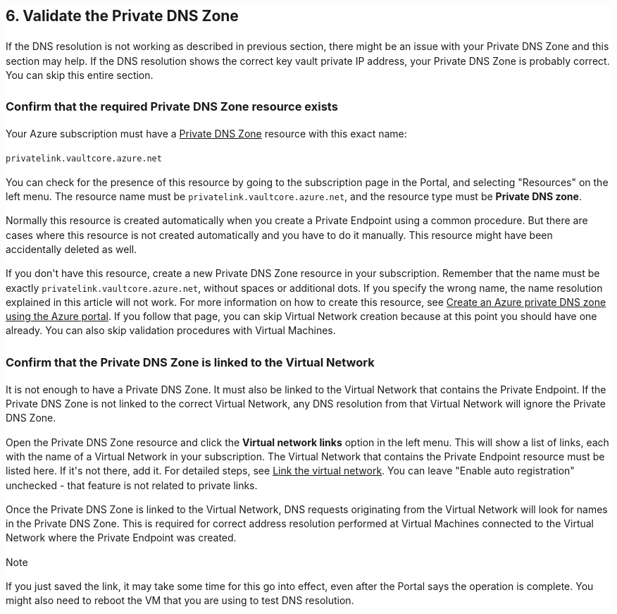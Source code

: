 ## 6. Validate the Private DNS Zone

If the DNS resolution is not working as described in previous section, there might be an issue with your Private DNS Zone and this section may help. If the DNS resolution shows the correct key vault private IP address, your Private DNS Zone is probably correct. You can skip this entire section.

### Confirm that the required Private DNS Zone resource exists

Your Azure subscription must have a [Private DNS Zone](../../dns/private-dns-privatednszone.md) resource with this exact name:

`privatelink.vaultcore.azure.net`

You can check for the presence of this resource by going to the subscription page in the Portal, and selecting "Resources" on the left menu. The resource name must be `privatelink.vaultcore.azure.net`, and the resource type must be **Private DNS zone**.

Normally this resource is created automatically when you create a Private Endpoint using a common procedure. But there are cases where this resource is not created automatically and you have to do it manually. This resource might have been accidentally deleted as well.

If you don't have this resource, create a new Private DNS Zone resource in your subscription. Remember that the name must be exactly `privatelink.vaultcore.azure.net`, without spaces or additional dots. If you specify the wrong name, the name resolution explained in this article will not work. For more information on how to create this resource, see [Create an Azure private DNS zone using the Azure portal](../../dns/private-dns-getstarted-portal.md). If you follow that page, you can skip Virtual Network creation because at this point you should have one already. You can also skip validation procedures with Virtual Machines.

### Confirm that the Private DNS Zone is linked to the Virtual Network

It is not enough to have a Private DNS Zone. It must also be linked to the Virtual Network that contains the Private Endpoint. If the Private DNS Zone is not linked to the correct Virtual Network, any DNS resolution from that Virtual Network will ignore the Private DNS Zone.

Open the Private DNS Zone resource and click the **Virtual network links** option in the left menu. This will show a list of links, each with the name of a Virtual Network in your subscription. The Virtual Network that contains the Private Endpoint resource must be listed here. If it's not there, add it. For detailed steps, see [Link the virtual network](../../dns/private-dns-getstarted-portal.md#link-the-virtual-network). You can leave "Enable auto registration" unchecked - that feature is not related to private links.

Once the Private DNS Zone is linked to the Virtual Network, DNS requests originating from the Virtual Network will look for names in the Private DNS Zone. This is required for correct address resolution performed at Virtual Machines connected to the Virtual Network where the Private Endpoint was created.

>[!NOTE]
> If you just saved the link, it may take some time for this go into effect, even after the Portal says the operation is complete. You might also need to reboot the VM that you are using to test DNS resolution.
